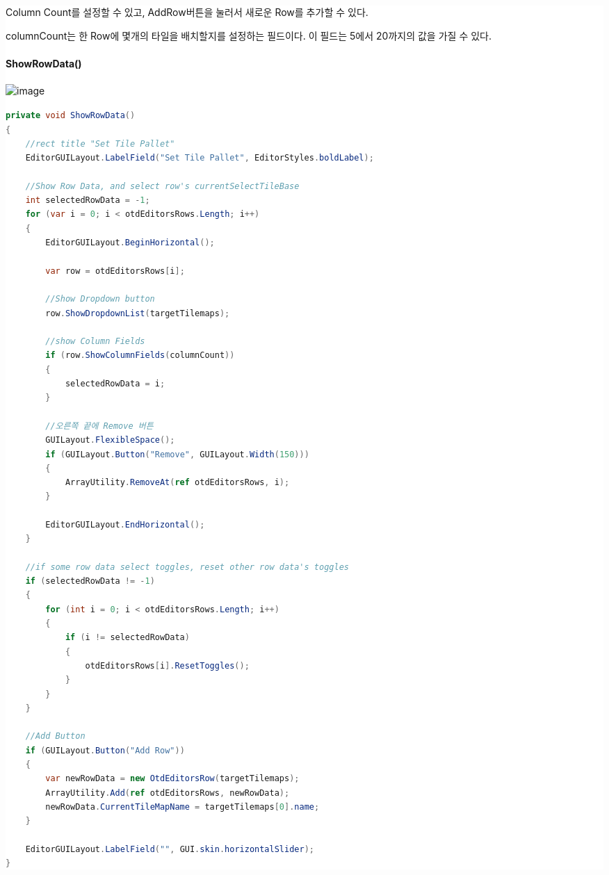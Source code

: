 Column Count를 설정할 수 있고, AddRow버튼을 눌러서 새로운 Row를 추가할 수 있다.

columnCount는 한 Row에 몇개의 타일을 배치할지를 설정하는 필드이다. 이 필드는 5에서 20까지의 값을 가질 수 있다.

#### ShowRowData()

![image](https://github.com/unwoo52/unwoo52.github.io/assets/73688472/bf5c1f22-b16e-47dc-9962-67d1b94501a8)


```csharp
private void ShowRowData()
{
    //rect title "Set Tile Pallet"
    EditorGUILayout.LabelField("Set Tile Pallet", EditorStyles.boldLabel);

    //Show Row Data, and select row's currentSelectTileBase
    int selectedRowData = -1;
    for (var i = 0; i < otdEditorsRows.Length; i++)
    {
        EditorGUILayout.BeginHorizontal();

        var row = otdEditorsRows[i];

        //Show Dropdown button
        row.ShowDropdownList(targetTilemaps);

        //show Column Fields
        if (row.ShowColumnFields(columnCount))
        {
            selectedRowData = i;
        }

        //오른쪽 끝에 Remove 버튼
        GUILayout.FlexibleSpace();
        if (GUILayout.Button("Remove", GUILayout.Width(150)))
        {
            ArrayUtility.RemoveAt(ref otdEditorsRows, i);
        }

        EditorGUILayout.EndHorizontal();
    }

    //if some row data select toggles, reset other row data's toggles
    if (selectedRowData != -1)
    {
        for (int i = 0; i < otdEditorsRows.Length; i++)
        {
            if (i != selectedRowData)
            {
                otdEditorsRows[i].ResetToggles();
            }
        }
    }

    //Add Button
    if (GUILayout.Button("Add Row"))
    {
        var newRowData = new OtdEditorsRow(targetTilemaps);
        ArrayUtility.Add(ref otdEditorsRows, newRowData);
        newRowData.CurrentTileMapName = targetTilemaps[0].name;
    }

    EditorGUILayout.LabelField("", GUI.skin.horizontalSlider);
}
```
